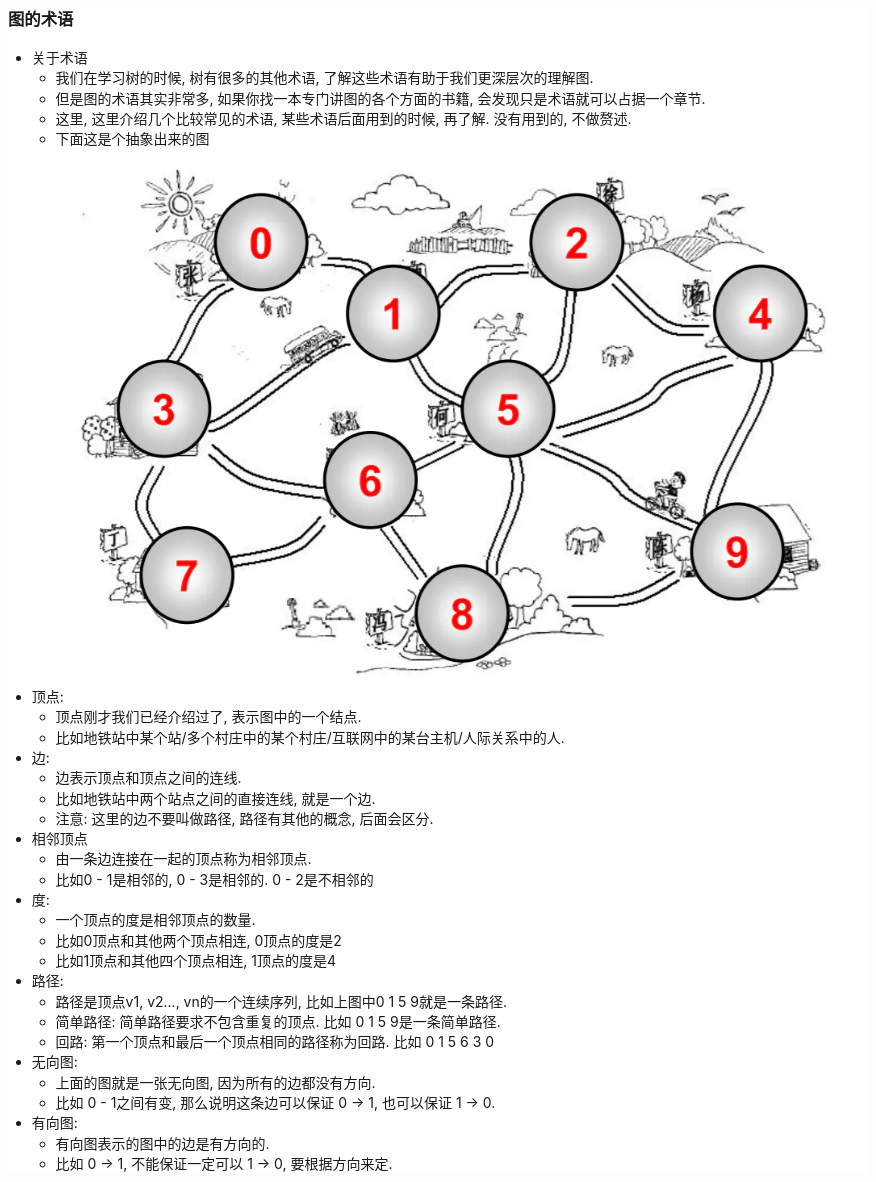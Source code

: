 ### 图的术语

* 关于术语
    * 我们在学习树的时候, 树有很多的其他术语, 了解这些术语有助于我们更深层次的理解图.
    * 但是图的术语其实非常多, 如果你找一本专门讲图的各个方面的书籍, 会发现只是术语就可以占据一个章节.
    * 这里, 这里介绍几个比较常见的术语, 某些术语后面用到的时候, 再了解. 没有用到的, 不做赘述.
    * 下面这是个抽象出来的图
    ![抽象图](../image/1102036-7e22c0e47e42f69a.webp)
* 顶点:
    * 顶点刚才我们已经介绍过了, 表示图中的一个结点.
    * 比如地铁站中某个站/多个村庄中的某个村庄/互联网中的某台主机/人际关系中的人.
* 边:
    * 边表示顶点和顶点之间的连线.
    * 比如地铁站中两个站点之间的直接连线, 就是一个边.
    * 注意: 这里的边不要叫做路径, 路径有其他的概念, 后面会区分.
* 相邻顶点
    * 由一条边连接在一起的顶点称为相邻顶点.
    * 比如0 - 1是相邻的, 0 - 3是相邻的. 0 - 2是不相邻的
* 度:
    * 一个顶点的度是相邻顶点的数量.
    * 比如0顶点和其他两个顶点相连, 0顶点的度是2
    * 比如1顶点和其他四个顶点相连, 1顶点的度是4
* 路径:
    * 路径是顶点v1, v2..., vn的一个连续序列, 比如上图中0 1 5 9就是一条路径.
    * 简单路径: 简单路径要求不包含重复的顶点. 比如 0 1 5 9是一条简单路径.
    * 回路: 第一个顶点和最后一个顶点相同的路径称为回路. 比如 0 1 5 6 3 0
* 无向图:
    * 上面的图就是一张无向图, 因为所有的边都没有方向.
    * 比如 0 - 1之间有变, 那么说明这条边可以保证 0 -> 1, 也可以保证 1 -> 0.
* 有向图:
    * 有向图表示的图中的边是有方向的.
    * 比如 0 -> 1, 不能保证一定可以 1 -> 0, 要根据方向来定.
